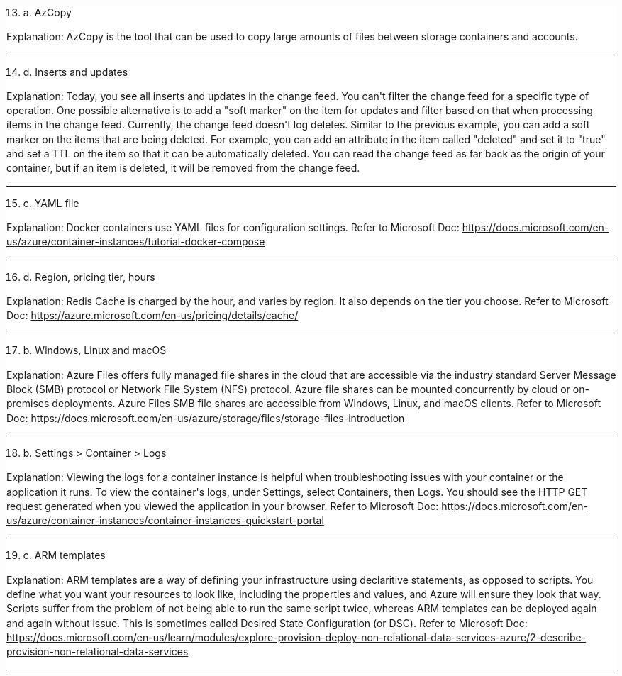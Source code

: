 
13. a. AzCopy

Explanation: AzCopy is the tool that can be used to copy large amounts of files between storage containers and accounts.

---

14. d. Inserts and updates

Explanation: Today, you see all inserts and updates in the change feed. You can't filter the change feed for a specific type of operation. One possible alternative is to add a "soft marker" on the item for updates and filter based on that when processing items in the change feed. Currently, the change feed doesn't log deletes. Similar to the previous example, you can add a soft marker on the items that are being deleted. For example, you can add an attribute in the item called "deleted" and set it to "true" and set a TTL on the item so that it can be automatically deleted.  You can read the change feed as far back as the origin of your container, but if an item is deleted, it will be removed from the change feed. 

---

15. c. YAML file

Explanation: Docker containers use YAML files for configuration settings. Refer to Microsoft Doc: https://docs.microsoft.com/en-us/azure/container-instances/tutorial-docker-compose

---

16. d. Region, pricing tier, hours

Explanation: Redis Cache is charged by the hour, and varies by region. It also depends on the tier you choose. Refer to Microsoft Doc: https://azure.microsoft.com/en-us/pricing/details/cache/

---

17. b. Windows, Linux and macOS

Explanation: Azure Files offers fully managed file shares in the cloud that are accessible via the industry standard Server Message Block (SMB) protocol or Network File System (NFS) protocol. Azure file shares can be mounted concurrently by cloud or on-premises deployments. Azure Files SMB file shares are accessible from Windows, Linux, and macOS clients. Refer to Microsoft Doc: https://docs.microsoft.com/en-us/azure/storage/files/storage-files-introduction

---

18. b. Settings > Container > Logs

Explanation: Viewing the logs for a container instance is helpful when troubleshooting issues with your container or the application it runs. To view the container's logs, under Settings, select Containers, then Logs. You should see the HTTP GET request generated when you viewed the application in your browser. Refer to Microsoft Doc: https://docs.microsoft.com/en-us/azure/container-instances/container-instances-quickstart-portal

---

19. c. ARM templates

Explanation: ARM templates are a way of defining your infrastructure using declaritive statements, as opposed to scripts. You define what you want your resources to look like, including the properties and values, and Azure will ensure they look that way. Scripts suffer from the problem of not being able to run the same script twice, whereas ARM templates can be deployed again and again without issue. This is sometimes called Desired State Configuration (or DSC). Refer to Microsoft Doc: https://docs.microsoft.com/en-us/learn/modules/explore-provision-deploy-non-relational-data-services-azure/2-describe-provision-non-relational-data-services

---